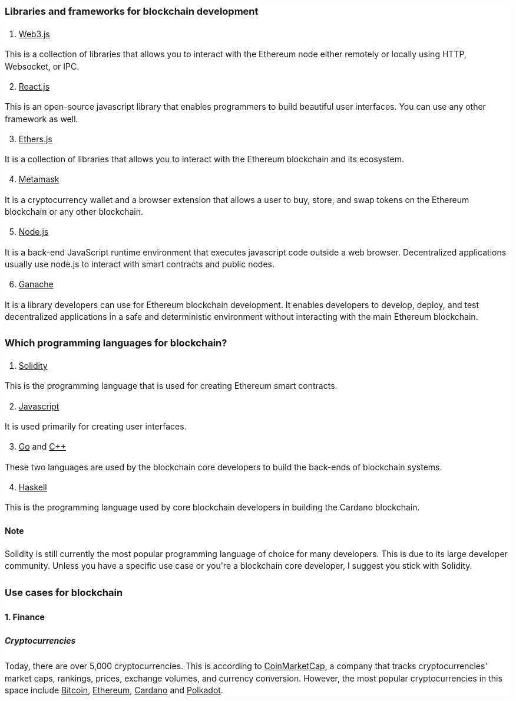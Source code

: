 ### Libraries and frameworks for blockchain development
1. [Web3.js](https://web3js.readthedocs.io/en/v1.3.4/)

This is a collection of libraries that allows you to interact with the Ethereum node either remotely or locally using HTTP, Websocket, or IPC.

2. [React.js](https://reactjs.org/)

This is an open-source javascript library that enables programmers to build beautiful user interfaces. You can use any other framework as well.

3. [Ethers.js](https://docs.ethers.io/v5/)

It is a collection of libraries that allows you to interact with the Ethereum blockchain and its ecosystem.

4. [Metamask](https://metamask.io/)

It is a cryptocurrency wallet and a browser extension that allows a user to buy, store, and swap tokens on the Ethereum blockchain or any other blockchain.

5. [Node.js](https://nodejs.org/en/)

It is a back-end JavaScript runtime environment that executes javascript code outside a web browser. Decentralized applications usually use node.js to interact with smart contracts and public nodes.

6. [Ganache](https://www.trufflesuite.com/ganache)

It is a library developers can use for Ethereum blockchain development. It enables developers to develop, deploy, and test decentralized applications in a safe and deterministic environment without interacting with the main Ethereum blockchain.

### Which programming languages for blockchain?
1. [Solidity](https://docs.soliditylang.org/en/v0.8.6/)

This is the programming language that is used for creating Ethereum smart contracts.

2. [Javascript](https://www.javascript.com/)

It is used primarily for creating user interfaces. 

3. [Go](https://golang.org/) and [C++](https://www.cplusplus.com/)

These two languages are used by the blockchain core developers to build the back-ends of blockchain systems.

4. [Haskell](https://www.haskell.org/)

This is the programming language used by core blockchain developers in building the Cardano blockchain.

#### Note
Solidity is still currently the most popular programming language of choice for many developers. This is due to its large developer community. Unless you have a specific use case or you're a blockchain core developer, I suggest you stick with Solidity.

### Use cases for blockchain
#### 1. Finance
##### Cryptocurrencies
Today, there are over 5,000 cryptocurrencies. This is according to [CoinMarketCap](https://coinmarketcap.com/), a company that tracks cryptocurrencies' market caps, rankings, prices, exchange volumes, and currency conversion. However, the most popular cryptocurrencies in this space include [Bitcoin](https://bitcoin.org/en/), [Ethereum](https://ethereum.org/en/), [Cardano](https://cardano.org/) and [Polkadot](https://polkadot.network/).
